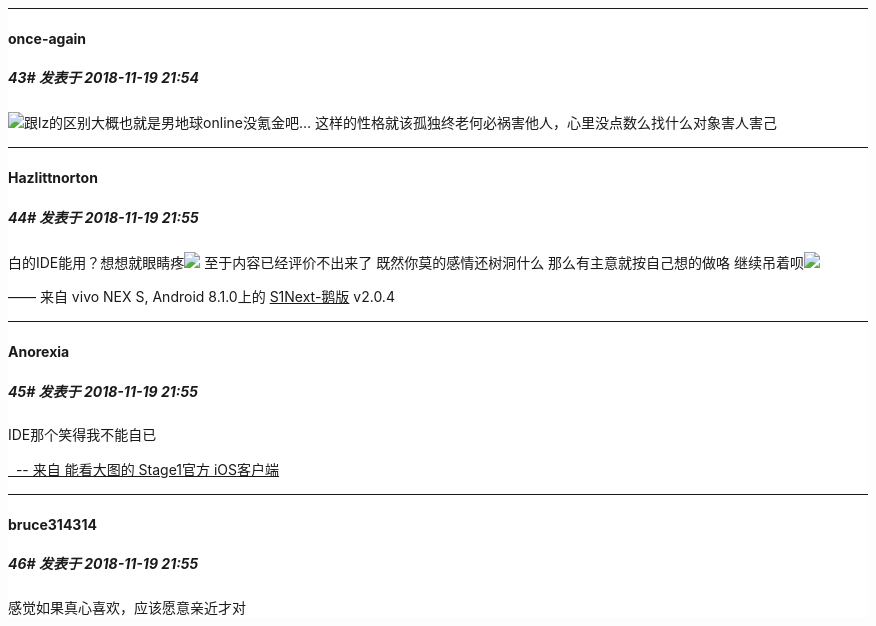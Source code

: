 -----

####  once-again  
##### 43#       发表于 2018-11-19 21:54



<img src="https://static.saraba1st.com/image/smiley/face2017/002.png" referrerpolicy="no-referrer">跟lz的区别大概也就是男地球online没氪金吧…
这样的性格就该孤独终老何必祸害他人，心里没点数么找什么对象害人害己







-----

####  Hazlittnorton  
##### 44#       发表于 2018-11-19 21:55




白的IDE能用？想想就眼睛疼<img src="https://static.saraba1st.com/image/smiley/face2017/107.png" referrerpolicy="no-referrer">
至于内容已经评价不出来了 既然你莫的感情还树洞什么 那么有主意就按自己想的做咯 继续吊着呗<img src="https://static.saraba1st.com/image/smiley/face2017/067.png" referrerpolicy="no-referrer">

—— 来自 vivo NEX S, Android 8.1.0上的 [S1Next-鹅版](https://github.com/ykrank/S1-Next/releases) v2.0.4







-----

####  Anorexia  
##### 45#       发表于 2018-11-19 21:55




IDE那个笑得我不能自已

[  -- 来自 能看大图的 Stage1官方 iOS客户端](https://itunes.apple.com/fi/app/saraba1st/id1221237470?mt=8)







-----

####  bruce314314  
##### 46#       发表于 2018-11-19 21:55




感觉如果真心喜欢，应该愿意亲近才对



